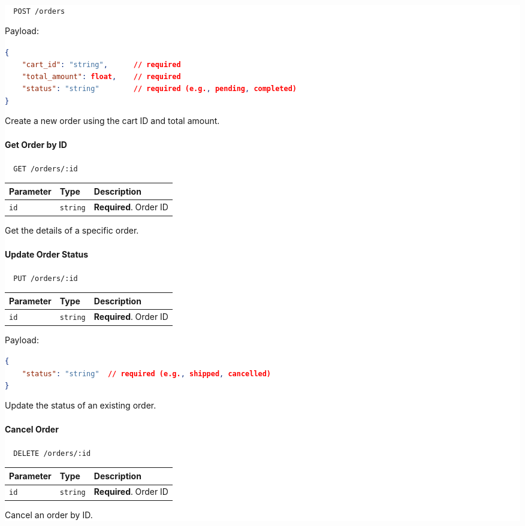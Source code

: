 ```http
  POST /orders
```

Payload:
```json
{
    "cart_id": "string",      // required
    "total_amount": float,    // required
    "status": "string"        // required (e.g., pending, completed)
}
```
Create a new order using the cart ID and total amount.

#### Get Order by ID

```http
  GET /orders/:id
```

| Parameter | Type     | Description                       |
| :-------- | :------- | :-------------------------------- |
| `id`      | `string` | **Required**. Order ID           |

Get the details of a specific order.

#### Update Order Status

```http
  PUT /orders/:id
```

| Parameter | Type     | Description                       |
| :-------- | :------- | :-------------------------------- |
| `id`      | `string` | **Required**. Order ID           |

Payload:
```json
{
    "status": "string"  // required (e.g., shipped, cancelled)
}
```

Update the status of an existing order.

#### Cancel Order

```http
  DELETE /orders/:id
```

| Parameter | Type     | Description                       |
| :-------- | :------- | :-------------------------------- |
| `id`      | `string` | **Required**. Order ID           |

Cancel an order by ID.
